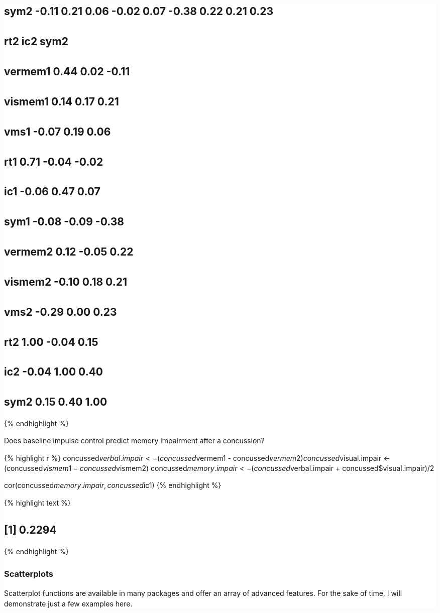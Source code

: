 ## sym2      -0.11    0.21  0.06 -0.02  0.07 -0.38    0.22    0.21  0.23
##           rt2   ic2  sym2
## vermem1  0.44  0.02 -0.11
## vismem1  0.14  0.17  0.21
## vms1    -0.07  0.19  0.06
## rt1      0.71 -0.04 -0.02
## ic1     -0.06  0.47  0.07
## sym1    -0.08 -0.09 -0.38
## vermem2  0.12 -0.05  0.22
## vismem2 -0.10  0.18  0.21
## vms2    -0.29  0.00  0.23
## rt2      1.00 -0.04  0.15
## ic2     -0.04  1.00  0.40
## sym2     0.15  0.40  1.00
{% endhighlight %}


Does baseline impulse control predict memory impairment after a concussion?


{% highlight r %}
concussed$verbal.impair <- (concussed$vermem1 - concussed$vermem2)
concussed$visual.impair <- (concussed$vismem1 - concussed$vismem2)
concussed$memory.impair <- (concussed$verbal.impair + concussed$visual.impair)/2

cor(concussed$memory.impair, concussed$ic1)
{% endhighlight %}



{% highlight text %}
## [1] 0.2294
{% endhighlight %}


### Scatterplots

Scatterplot functions are available in many packages and offer an array of advanced features. For the sake of time,
I will demonstrate just a few examples here. 
